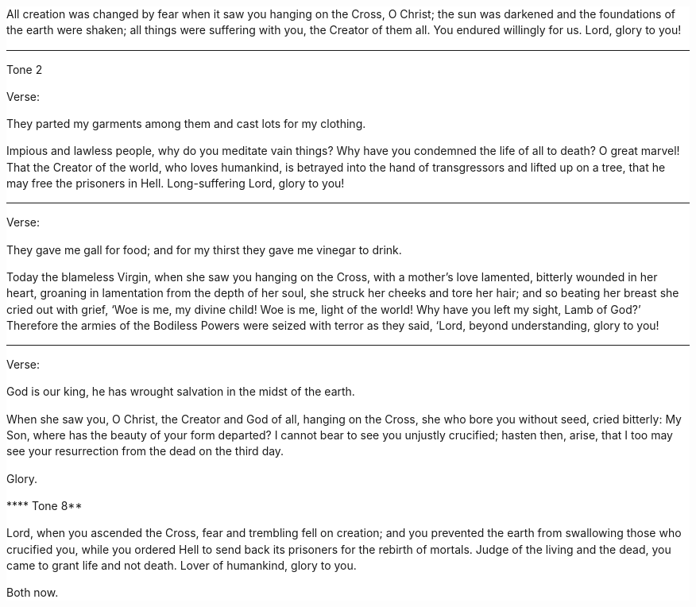 All creation was changed by fear when it saw you hanging on the Cross, O
Christ; the sun was darkened and the foundations of the earth were
shaken; all things were suffering with you, the Creator of them all. You
endured willingly for us. Lord, glory to you\!

****

Tone 2

Verse:

They parted my garments among them and cast lots for my clothing.

Impious and lawless people, why do you meditate vain things? Why have
you condemned the life of all to death? O great marvel\! That the
Creator of the world, who loves humankind, is betrayed into the hand of
transgressors and lifted up on a tree, that he may free the prisoners in
Hell. Long-suffering Lord, glory to you\!

****

Verse:

They gave me gall for food; and for my thirst they gave me vinegar to
drink.

Today the blameless Virgin, when she saw you hanging on the Cross, with
a mother’s love lamented, bitterly wounded in her heart, groaning in
lamentation from the depth of her soul, she struck her cheeks and tore
her hair; and so beating her breast she cried out with grief, ‘Woe is
me, my divine child\! Woe is me, light of the world\! Why have you left
my sight, Lamb of God?’ Therefore the armies of the Bodiless Powers were
seized with terror as they said, ‘Lord, beyond understanding, glory to
you\!

****

Verse:

God is our king, he has wrought salvation in the midst of the earth.

When she saw you, O Christ, the Creator and God of all, hanging on the
Cross, she who bore you without seed, cried bitterly: My Son, where has
the beauty of your form departed? I cannot bear to see you unjustly
crucified; hasten then, arise, that I too may see your resurrection from
the dead on the third day.

Glory.

**** Tone 8**

Lord, when you ascended the Cross, fear and trembling fell on creation;
and you prevented the earth from swallowing those who crucified you,
while you ordered Hell to send back its prisoners for the rebirth of
mortals. Judge of the living and the dead, you came to grant life and
not death. Lover of humankind, glory to you.

Both now.
